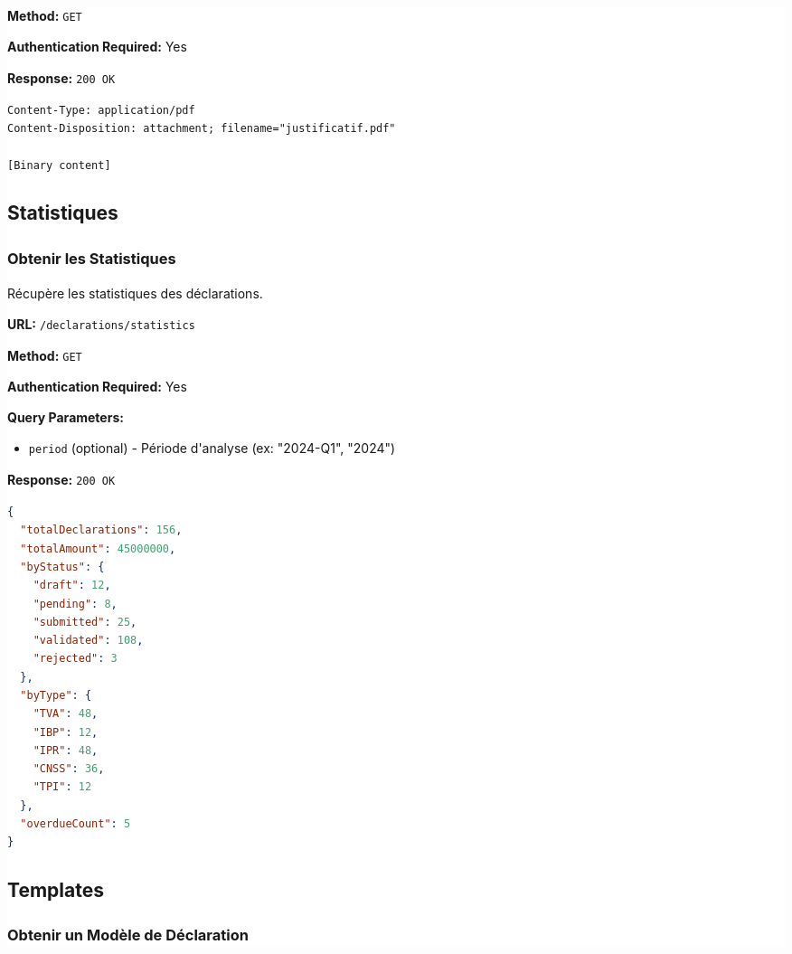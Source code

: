 **Method:** `GET`

**Authentication Required:** Yes

**Response:** `200 OK`

```
Content-Type: application/pdf
Content-Disposition: attachment; filename="justificatif.pdf"

[Binary content]
```

## Statistiques

### Obtenir les Statistiques

Récupère les statistiques des déclarations.

**URL:** `/declarations/statistics`

**Method:** `GET`

**Authentication Required:** Yes

**Query Parameters:**
- `period` (optional) - Période d'analyse (ex: "2024-Q1", "2024")

**Response:** `200 OK`

```json
{
  "totalDeclarations": 156,
  "totalAmount": 45000000,
  "byStatus": {
    "draft": 12,
    "pending": 8,
    "submitted": 25,
    "validated": 108,
    "rejected": 3
  },
  "byType": {
    "TVA": 48,
    "IBP": 12,
    "IPR": 48,
    "CNSS": 36,
    "TPI": 12
  },
  "overdueCount": 5
}
```

## Templates

### Obtenir un Modèle de Déclaration
